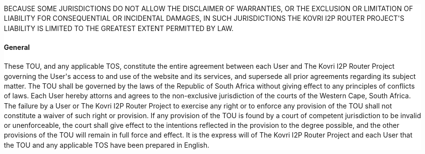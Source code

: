 BECAUSE SOME JURISDICTIONS DO NOT ALLOW THE DISCLAIMER OF WARRANTIES, OR THE EXCLUSION OR LIMITATION OF LIABILITY FOR CONSEQUENTIAL OR INCIDENTAL DAMAGES, IN SUCH JURISDICTIONS THE KOVRI I2P ROUTER PROJECT'S LIABILITY IS LIMITED TO THE GREATEST EXTENT PERMITTED BY LAW.

#### General

These TOU, and any applicable TOS, constitute the entire agreement between each User and The Kovri I2P Router Project governing the User's access to and use of the website and its services, and supersede all prior agreements regarding its subject matter. The TOU shall be governed by the laws of the Republic of South Africa without giving effect to any principles of conflicts of laws. Each User hereby attorns and agrees to the non-exclusive jurisdiction of the courts of the Western Cape, South Africa. The failure by a User or The Kovri I2P Router Project to exercise any right or to enforce any provision of the TOU shall not constitute a waiver of such right or provision. If any provision of the TOU is found by a court of competent jurisdiction to be invalid or unenforceable, the court shall give effect to the intentions reflected in the provision to the degree possible, and the other provisions of the TOU will remain in full force and effect. It is the express will of The Kovri I2P Router Project and each User that the TOU and any applicable TOS have been prepared in English.
